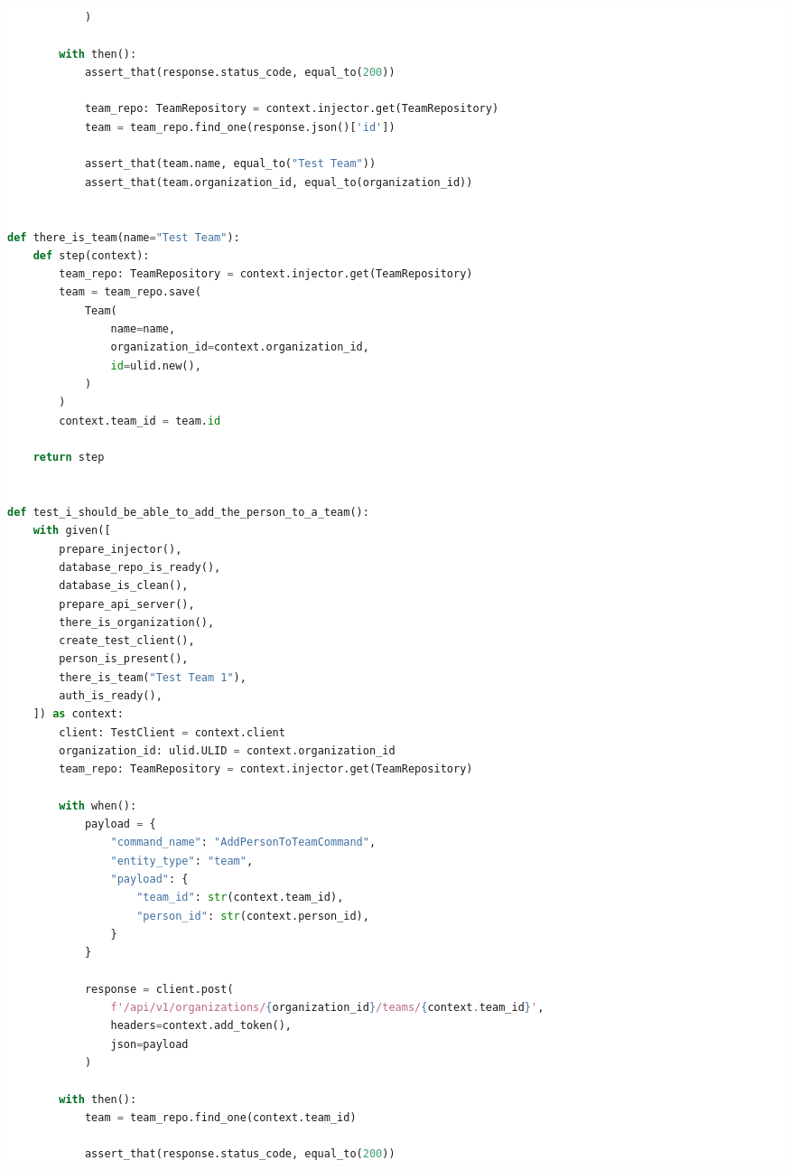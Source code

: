 ```python
            )

        with then():
            assert_that(response.status_code, equal_to(200))

            team_repo: TeamRepository = context.injector.get(TeamRepository)
            team = team_repo.find_one(response.json()['id'])

            assert_that(team.name, equal_to("Test Team"))
            assert_that(team.organization_id, equal_to(organization_id))


def there_is_team(name="Test Team"):
    def step(context):
        team_repo: TeamRepository = context.injector.get(TeamRepository)
        team = team_repo.save(
            Team(
                name=name,
                organization_id=context.organization_id,
                id=ulid.new(),
            )
        )
        context.team_id = team.id

    return step


def test_i_should_be_able_to_add_the_person_to_a_team():
    with given([
        prepare_injector(),
        database_repo_is_ready(),
        database_is_clean(),
        prepare_api_server(),
        there_is_organization(),
        create_test_client(),
        person_is_present(),
        there_is_team("Test Team 1"),
        auth_is_ready(),
    ]) as context:
        client: TestClient = context.client
        organization_id: ulid.ULID = context.organization_id
        team_repo: TeamRepository = context.injector.get(TeamRepository)

        with when():
            payload = {
                "command_name": "AddPersonToTeamCommand",
                "entity_type": "team",
                "payload": {
                    "team_id": str(context.team_id),
                    "person_id": str(context.person_id),
                }
            }

            response = client.post(
                f'/api/v1/organizations/{organization_id}/teams/{context.team_id}',
                headers=context.add_token(),
                json=payload
            )

        with then():
            team = team_repo.find_one(context.team_id)

            assert_that(response.status_code, equal_to(200))
```